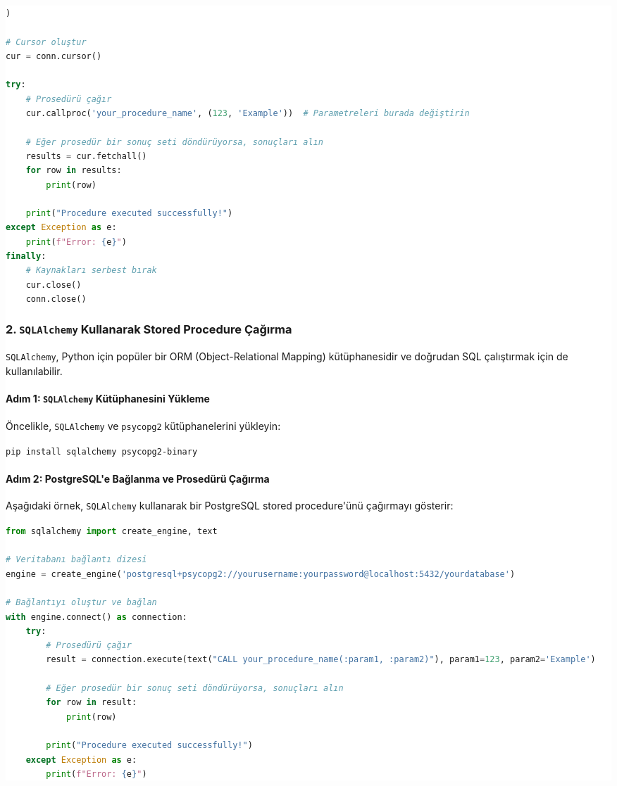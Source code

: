 ```python
)

# Cursor oluştur
cur = conn.cursor()

try:
    # Prosedürü çağır
    cur.callproc('your_procedure_name', (123, 'Example'))  # Parametreleri burada değiştirin

    # Eğer prosedür bir sonuç seti döndürüyorsa, sonuçları alın
    results = cur.fetchall()
    for row in results:
        print(row)

    print("Procedure executed successfully!")
except Exception as e:
    print(f"Error: {e}")
finally:
    # Kaynakları serbest bırak
    cur.close()
    conn.close()
```

### 2. `SQLAlchemy` Kullanarak Stored Procedure Çağırma

`SQLAlchemy`, Python için popüler bir ORM (Object-Relational Mapping) kütüphanesidir ve doğrudan SQL çalıştırmak için de kullanılabilir.

#### Adım 1: `SQLAlchemy` Kütüphanesini Yükleme

Öncelikle, `SQLAlchemy` ve `psycopg2` kütüphanelerini yükleyin:

```bash
pip install sqlalchemy psycopg2-binary
```

#### Adım 2: PostgreSQL'e Bağlanma ve Prosedürü Çağırma

Aşağıdaki örnek, `SQLAlchemy` kullanarak bir PostgreSQL stored procedure'ünü çağırmayı gösterir:

```python
from sqlalchemy import create_engine, text

# Veritabanı bağlantı dizesi
engine = create_engine('postgresql+psycopg2://yourusername:yourpassword@localhost:5432/yourdatabase')

# Bağlantıyı oluştur ve bağlan
with engine.connect() as connection:
    try:
        # Prosedürü çağır
        result = connection.execute(text("CALL your_procedure_name(:param1, :param2)"), param1=123, param2='Example')

        # Eğer prosedür bir sonuç seti döndürüyorsa, sonuçları alın
        for row in result:
            print(row)

        print("Procedure executed successfully!")
    except Exception as e:
        print(f"Error: {e}")
```
